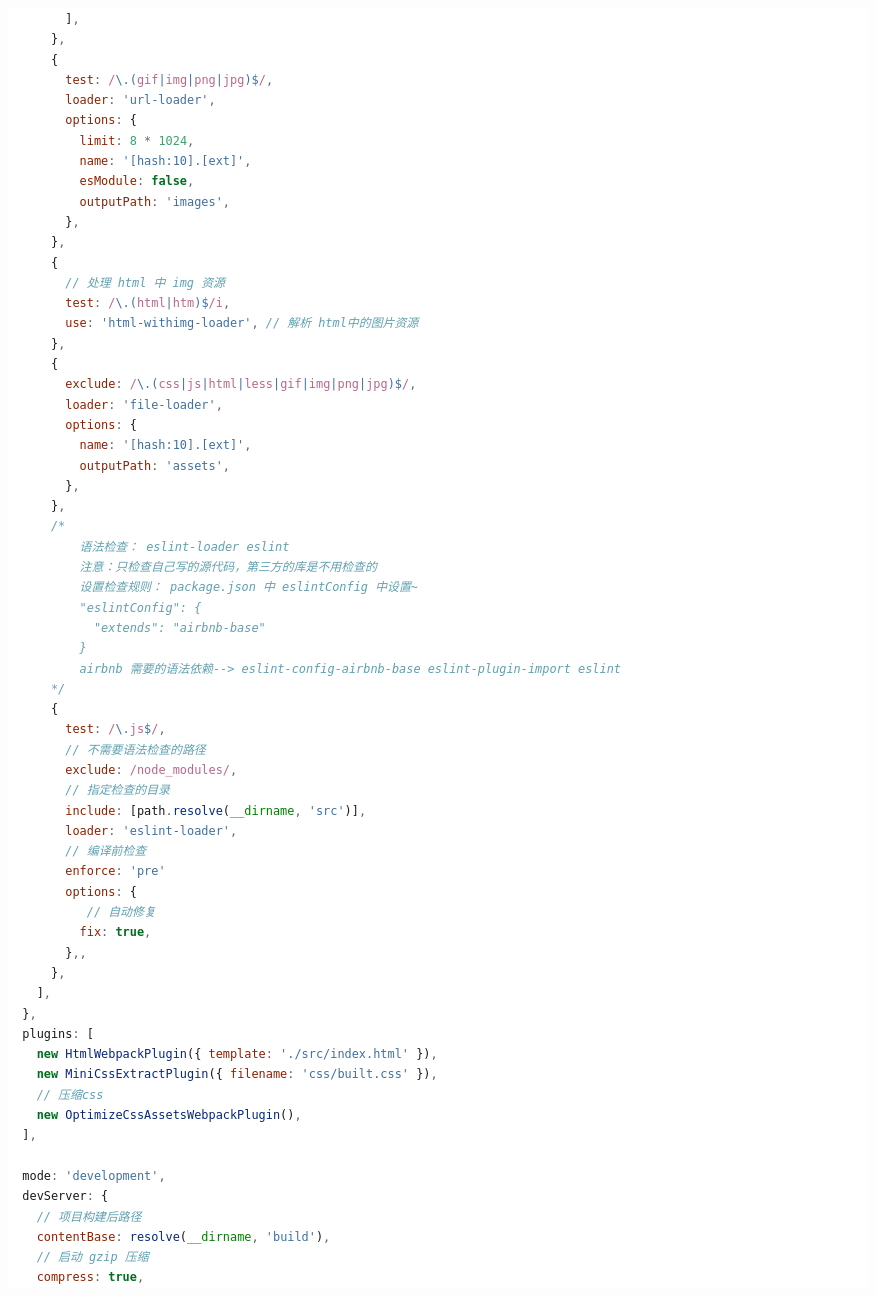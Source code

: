 ```js
        ],
      },
      {
        test: /\.(gif|img|png|jpg)$/,
        loader: 'url-loader',
        options: {
          limit: 8 * 1024,
          name: '[hash:10].[ext]',
          esModule: false,
          outputPath: 'images',
        },
      },
      {
        // 处理 html 中 img 资源
        test: /\.(html|htm)$/i,
        use: 'html-withimg-loader', // 解析 html中的图片资源
      },
      {
        exclude: /\.(css|js|html|less|gif|img|png|jpg)$/,
        loader: 'file-loader',
        options: {
          name: '[hash:10].[ext]',
          outputPath: 'assets',
        },
      },
      /*
          语法检查： eslint-loader eslint
          注意：只检查自己写的源代码，第三方的库是不用检查的
          设置检查规则： package.json 中 eslintConfig 中设置~
          "eslintConfig": {
            "extends": "airbnb-base"
          }
          airbnb 需要的语法依赖--> eslint-config-airbnb-base eslint-plugin-import eslint
      */
      {
        test: /\.js$/,
        // 不需要语法检查的路径
        exclude: /node_modules/,
        // 指定检查的目录
        include: [path.resolve(__dirname, 'src')],
        loader: 'eslint-loader',
        // 编译前检查
        enforce: 'pre'
        options: {
           // 自动修复
          fix: true,
        },,
      },
    ],
  },
  plugins: [
    new HtmlWebpackPlugin({ template: './src/index.html' }),
    new MiniCssExtractPlugin({ filename: 'css/built.css' }),
    // 压缩css
    new OptimizeCssAssetsWebpackPlugin(),
  ],

  mode: 'development',
  devServer: {
    // 项目构建后路径
    contentBase: resolve(__dirname, 'build'),
    // 启动 gzip 压缩
    compress: true,
```